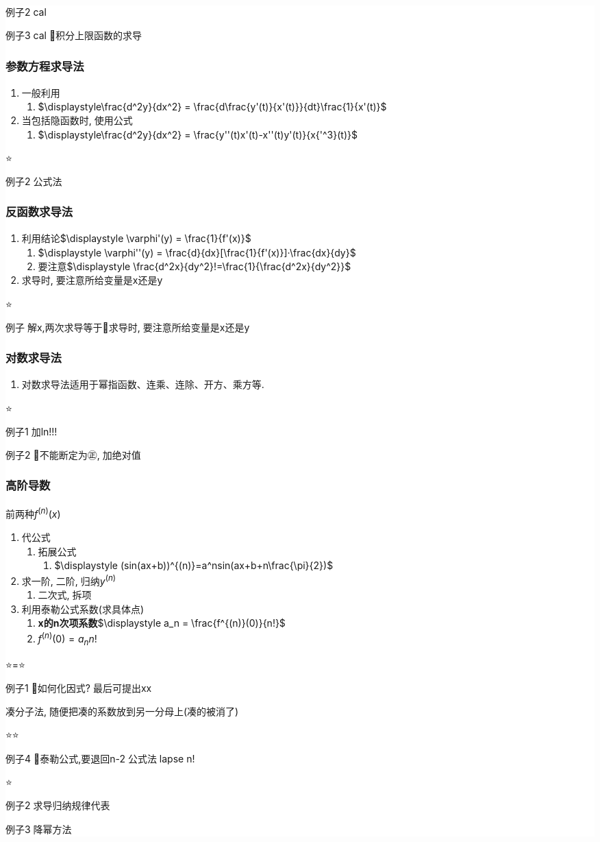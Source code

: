 例子2 cal

例子3 cal 🏀积分上限函数的求导

### 参数方程求导法

1. 一般利用
   1. $\displaystyle\frac{d^2y}{dx^2} = \frac{d\frac{y'(t)}{x'(t)}}{dt}\frac{1}{x'(t)}$
2. 当包括隐函数时, 使用公式
   1. $\displaystyle\frac{d^2y}{dx^2} = \frac{y''(t)x'(t)-x''(t)y'(t)}{x{'^3}(t)}$

⭐

例子2 公式法

### 反函数求导法

1. 利用结论$\displaystyle \varphi'(y) = \frac{1}{f'(x)}$
   1. $\displaystyle \varphi''(y) = \frac{d}{dx}[\frac{1}{f'(x)}]·\frac{dx}{dy}$
   2. 要注意$\displaystyle \frac{d^2x}{dy^2}!=\frac{1}{\frac{d^2x}{dy^2}}$
2. 求导时, 要注意所给变量是x还是y

⭐

例子 解x,两次求导等于🏀求导时, 要注意所给变量是x还是y

### 对数求导法

1. 对数求导法适用于幂指函数、连乘、连除、开方、乘方等.

⭐

例子1 加ln!!!

例子2 🏀不能断定为㊣, 加绝对值

### 高阶导数

前两种$f^{(n)}(x)$

1. 代公式
   1. 拓展公式
      1. $\displaystyle (sin(ax+b))^{(n)}=a^nsin(ax+b+n\frac{\pi}{2})$
2. 求一阶, 二阶, 归纳$y^{(n)}$
   1. 二次式, 拆项
3. 利用泰勒公式系数(求具体点)
   1. **x的n次项系数**$\displaystyle a_n = \frac{f^{(n)}(0)}{n!}$
   2. $\displaystyle f^{(n)}(0) = {a_n}{n!}$

⭐=⭐

例子1 🏀如何化因式? 最后可提出xx

凑分子法, 随便把凑的系数放到另一分母上(凑的被消了)

⭐⭐

例子4 🏀泰勒公式,要退回n-2 公式法 lapse n!

⭐

例子2 求导归纳规律代表

例子3 降幂方法
